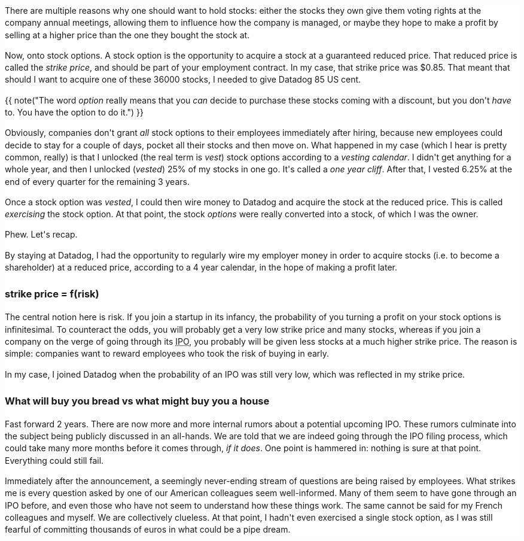 There are multiple reasons why one should want to hold stocks: either the stocks they own give them voting rights at the company annual meetings, allowing them to influence how the company is managed, or maybe they hope to make a profit by selling at a higher price than the one they bought the stock at.

Now, onto stock options. A stock option is the opportunity to acquire a stock at a guaranteed reduced price. That reduced price is called the _strike price_, and should be part of your employment contract. In my case, that strike price was $0.85. That meant that should I want to acquire one of these 36000 stocks, I needed to give Datadog 85 US cent.

{{ note("The word _option_ really means that you _can_ decide to purchase these stocks coming with a discount, but you don't _have_ to. You have the option to do it.") }}

Obviously, companies don't grant _all_ stock options to their employees immediately after hiring, because new employees could decide to stay for a couple of days, pocket all their stocks and then move on. What happened in my case (which I hear is pretty common, really) is that I unlocked (the real term is _vest_) stock options according to a _vesting calendar_. I didn't get anything for a whole year, and then I unlocked (_vested_) 25% of my stocks in one go. It's called a _one year cliff_. After that, I vested 6.25% at the end of every quarter for the remaining 3 years.

Once a stock option was _vested_, I could then wire money to Datadog and acquire the stock at the reduced price. This is called _exercising_ the stock option. At that point, the stock _options_ were really converted into a stock, of which I was the owner.

Phew. Let's recap.

By staying at Datadog, I had the opportunity to regularly wire my employer money in order to acquire stocks (i.e. to become a shareholder) at a reduced price, according to a 4 year calendar, in the hope of making a profit later.

### strike price = f(risk)

The central notion here is risk. If you join a startup in its infancy, the probability of you turning a profit on your stock options is infinitesimal. To counteract the odds, you will probably get a very low strike price and many stocks, whereas if you join a company on the verge of going through its <abbr title='Initial Public Offering. Understand "woohoo I am on the stock market now".'>IPO</abbr>, you probably will be given less stocks at a much higher strike price. The reason is simple: companies want to reward employees who took the risk of buying in early.

In my case, I joined Datadog when the probability of an IPO was still very low, which was reflected in my strike price.


### What will buy you bread vs what might buy you a house

Fast forward 2 years. There are now more and more internal rumors about a potential upcoming IPO. These rumors culminate into the subject being publicly discussed in an all-hands. We are told that we are indeed going through the IPO filing process, which could take many more months before it comes through, _if it does_. One point is hammered in: nothing is sure at that point. Everything could still fail.

Immediately after the announcement, a seemingly never-ending stream of questions are being raised by employees. What strikes me is every question asked by one of our American colleagues seem well-informed. Many of them seem to have gone through an IPO before, and even those who have not seem to understand how these things work.
The same cannot be said for my French colleagues and myself. We are collectively clueless. At that point, I hadn't even exercised a single stock option, as I was still fearful of committing thousands of euros in what could be a pipe dream.
